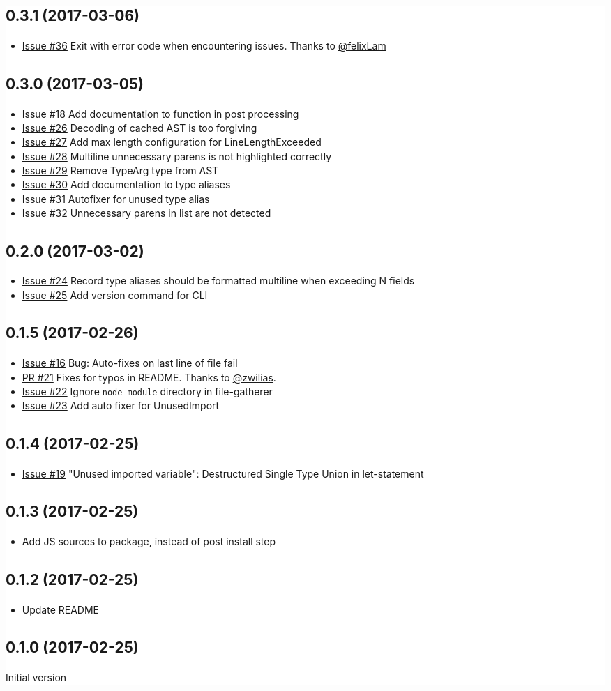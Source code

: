 ## 0.3.1 (2017-03-06)

* [Issue #36](https://github.com/stil4m/elm-analyse/issues/36) Exit with error code when encountering issues. Thanks to [@felixLam](https://github.com/felixLam)

## 0.3.0 (2017-03-05)

* [Issue #18](https://github.com/stil4m/elm-analyse/issues/18) Add documentation to function in post processing
* [Issue #26](https://github.com/stil4m/elm-analyse/issues/26) Decoding of cached AST is too forgiving
* [Issue #27](https://github.com/stil4m/elm-analyse/issues/27) Add max length configuration for LineLengthExceeded
* [Issue #28](https://github.com/stil4m/elm-analyse/issues/28) Multiline unnecessary parens is not highlighted correctly
* [Issue #29](https://github.com/stil4m/elm-analyse/issues/29) Remove TypeArg type from AST
* [Issue #30](https://github.com/stil4m/elm-analyse/issues/30) Add documentation to type aliases
* [Issue #31](https://github.com/stil4m/elm-analyse/issues/31) Autofixer for unused type alias
* [Issue #32](https://github.com/stil4m/elm-analyse/issues/32) Unnecessary parens in list are not detected

## 0.2.0 (2017-03-02)

* [Issue #24](https://github.com/stil4m/elm-analyse/issues/24) Record type aliases should be formatted multiline when exceeding N fields
* [Issue #25](https://github.com/stil4m/elm-analyse/issues/25) Add version command for CLI

## 0.1.5 (2017-02-26)

* [Issue #16](https://github.com/stil4m/elm-analyse/issues/16) Bug: Auto-fixes on last line of file fail
* [PR #21](https://github.com/stil4m/elm-analyse/pull/21) Fixes for typos in README. Thanks to [@zwilias](https://github.com/zwilias).
* [Issue #22](https://github.com/stil4m/elm-analyse/issues/22) Ignore `node_module` directory in file-gatherer
* [Issue #23](https://github.com/stil4m/elm-analyse/issues/23) Add auto fixer for UnusedImport

## 0.1.4 (2017-02-25)

* [Issue #19](https://github.com/stil4m/elm-analyse/issues/19) "Unused imported variable": Destructured Single Type Union in let-statement

## 0.1.3 (2017-02-25)

* Add JS sources to package, instead of post install step

## 0.1.2 (2017-02-25)

* Update README

## 0.1.0 (2017-02-25)

Initial version
